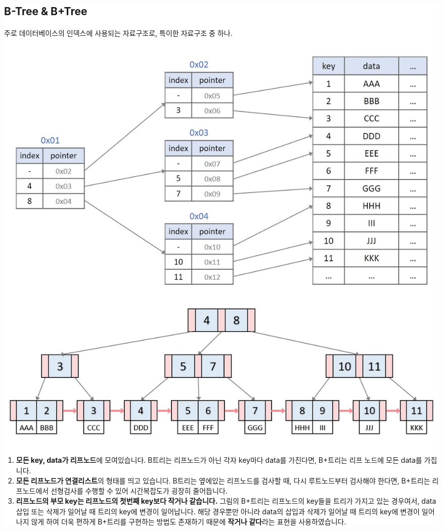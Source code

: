 ## B-Tree & B+Tree

주로 데이터베이스의 인덱스에 사용되는 자료구조로, 특이한 자료구조 중 하나.

![](img_김성일/b-tree1.png)
![](img_김성일/b-tree2.png)

1. **모든 key, data가 리프노드**에 모여있습니다. B트리는 리프노드가 아닌 각자 key마다 data를 가진다면, B+트리는 리프 노드에 모든 data를 가집니다.
2. **모든 리프노드가 연결리스트**의 형태를 띄고 있습니다. B트리는 옆에있는 리프노드를 검사할 때, 다시 루트노드부터 검사해야 한다면, B+트리는 리프노드에서 선형검사를 수행할 수 있어 시간복잡도가 굉장히 줄어듭니다.
3. **리프노드의 부모 key는 리프노드의 첫번째 key보다 작거나 같습니다.** 그림의 B+트리는 리프노드의 key들을 트리가 가지고 있는 경우여서, data 삽입 또는 삭제가 일어날 때 트리의 key에 변경이 일어납니다. 해당 경우뿐만 아니라 data의 삽입과 삭제가 일어날 때 트리의 key에 변경이 일어나지 않게 하여 더욱 편하게 B+트리를 구현하는 방법도 존재하기 때문에 **작거나 같다**라는 표현을 사용하였습니다.
